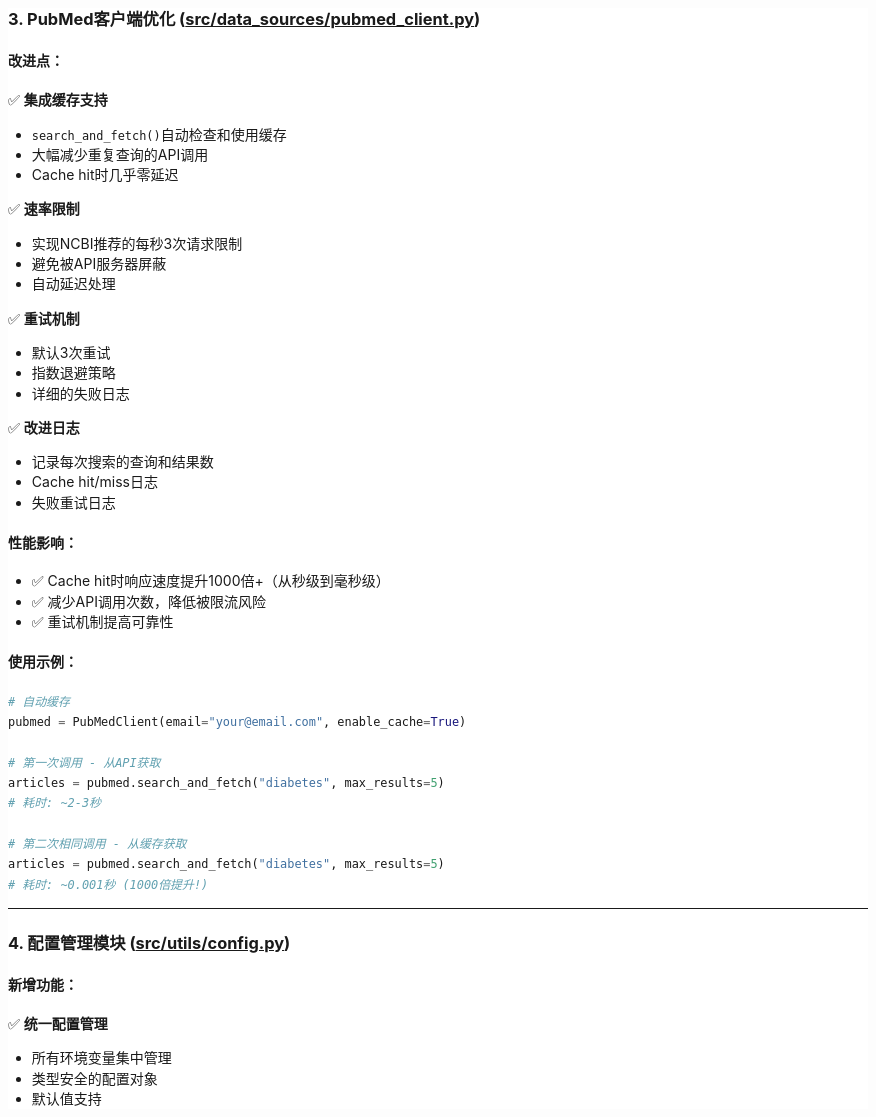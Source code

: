 
### 3. PubMed客户端优化 ([src/data_sources/pubmed_client.py](src/data_sources/pubmed_client.py))

#### 改进点：
✅ **集成缓存支持**
- `search_and_fetch()`自动检查和使用缓存
- 大幅减少重复查询的API调用
- Cache hit时几乎零延迟

✅ **速率限制**
- 实现NCBI推荐的每秒3次请求限制
- 避免被API服务器屏蔽
- 自动延迟处理

✅ **重试机制**
- 默认3次重试
- 指数退避策略
- 详细的失败日志

✅ **改进日志**
- 记录每次搜索的查询和结果数
- Cache hit/miss日志
- 失败重试日志

#### 性能影响：
- ✅ Cache hit时响应速度提升1000倍+（从秒级到毫秒级）
- ✅ 减少API调用次数，降低被限流风险
- ✅ 重试机制提高可靠性

#### 使用示例：
```python
# 自动缓存
pubmed = PubMedClient(email="your@email.com", enable_cache=True)

# 第一次调用 - 从API获取
articles = pubmed.search_and_fetch("diabetes", max_results=5)
# 耗时: ~2-3秒

# 第二次相同调用 - 从缓存获取
articles = pubmed.search_and_fetch("diabetes", max_results=5)
# 耗时: ~0.001秒 (1000倍提升!)
```

---

### 4. 配置管理模块 ([src/utils/config.py](src/utils/config.py))

#### 新增功能：
✅ **统一配置管理**
- 所有环境变量集中管理
- 类型安全的配置对象
- 默认值支持
